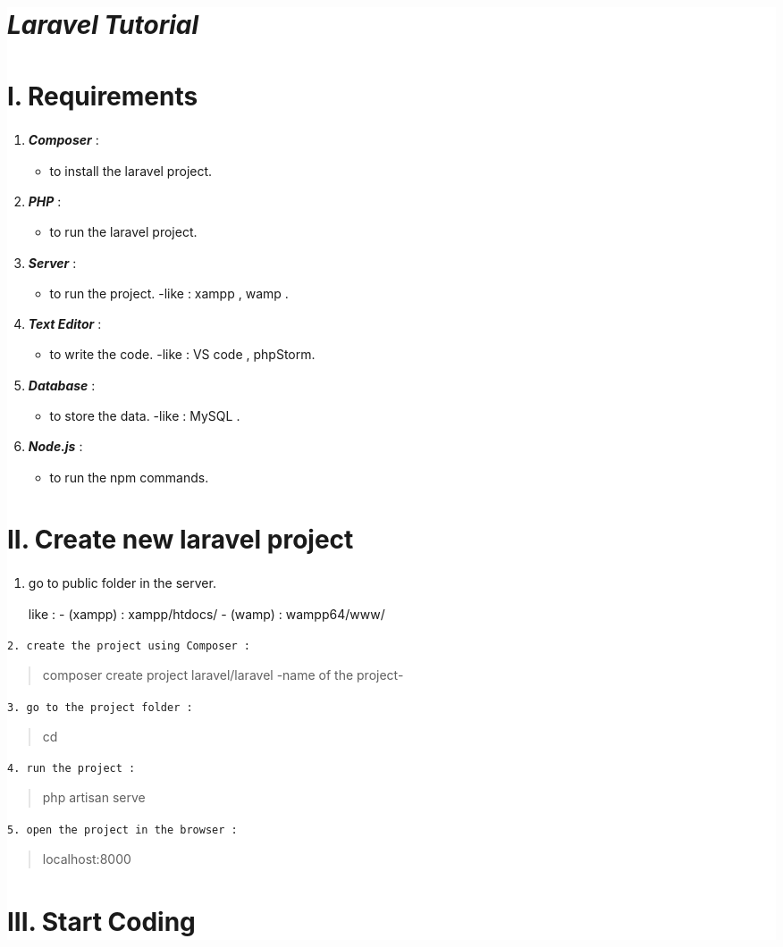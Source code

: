# ***Laravel Tutorial***

# I. Requirements

1. ***Composer*** :

   + to install the laravel project.

2. ***PHP*** :

   + to run the laravel project.

3. ***Server*** :

    + to run the project.
       -like : xampp , wamp .

4. ***Text Editor*** :

    + to write the code.
        -like : VS code , phpStorm.

6. ***Database*** :

    + to store the data.
        -like : MySQL .

7. ***Node.js*** :

    + to run the npm commands.

# II. Create new laravel project

   1. go to public folder in the server.

         like :
                - (xampp) : xampp/htdocs/
                - (wamp) : wampp64/www/

    2. create the project using Composer :

> composer create project laravel/laravel -name of the project-

    3. go to the project folder :

> cd <name of the project>

    4. run the project :

> php artisan serve

    5. open the project in the browser :

> localhost:8000

# III. Start Coding
